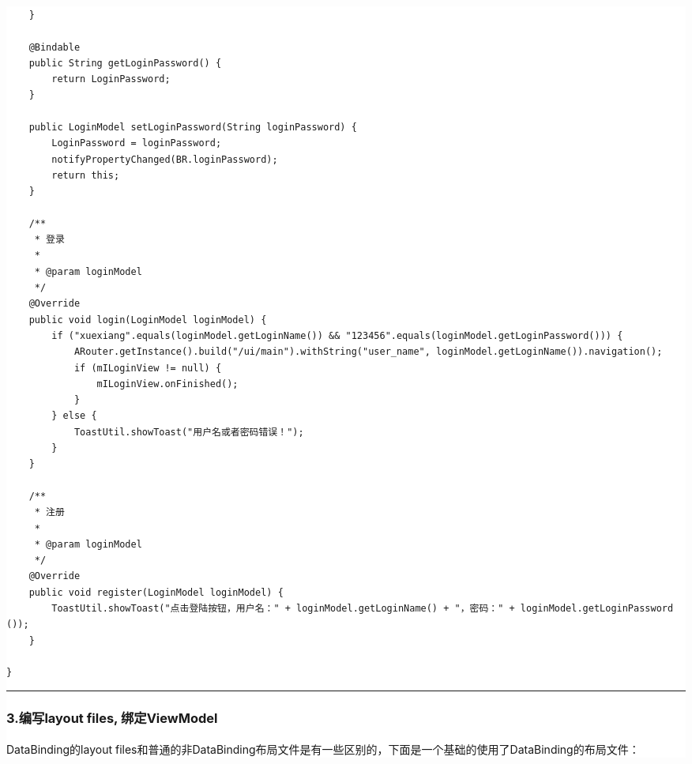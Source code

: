 ```
    }

    @Bindable
    public String getLoginPassword() {
        return LoginPassword;
    }

    public LoginModel setLoginPassword(String loginPassword) {
        LoginPassword = loginPassword;
        notifyPropertyChanged(BR.loginPassword);
        return this;
    }

    /**
     * 登录
     *
     * @param loginModel
     */
    @Override
    public void login(LoginModel loginModel) {
        if ("xuexiang".equals(loginModel.getLoginName()) && "123456".equals(loginModel.getLoginPassword())) {
            ARouter.getInstance().build("/ui/main").withString("user_name", loginModel.getLoginName()).navigation();
            if (mILoginView != null) {
                mILoginView.onFinished();
            }
        } else {
            ToastUtil.showToast("用户名或者密码错误！");
        }
    }

    /**
     * 注册
     *
     * @param loginModel
     */
    @Override
    public void register(LoginModel loginModel) {
        ToastUtil.showToast("点击登陆按钮，用户名：" + loginModel.getLoginName() + "，密码：" + loginModel.getLoginPassword());
    }

}
```

---

### 3.编写layout files, 绑定ViewModel

DataBinding的layout files和普通的非DataBinding布局文件是有一些区别的，下面是一个基础的使用了DataBinding的布局文件：
